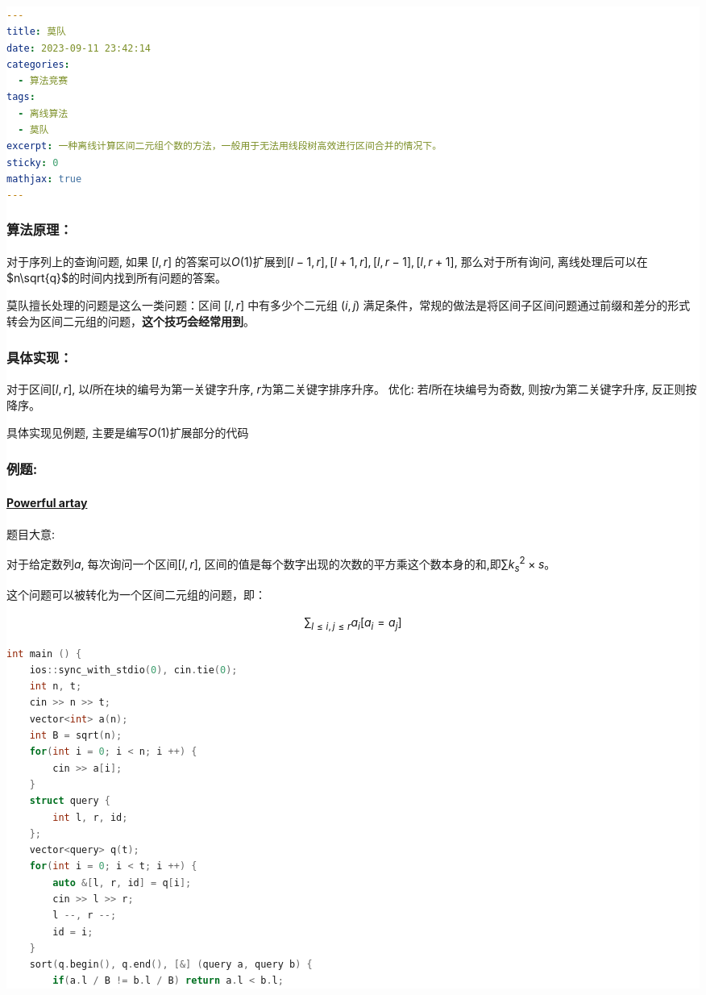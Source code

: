 ```yaml
---
title: 莫队
date: 2023-09-11 23:42:14
categories:
  - 算法竞赛
tags:
  - 离线算法
  - 莫队
excerpt: 一种离线计算区间二元组个数的方法，一般用于无法用线段树高效进行区间合并的情况下。
sticky: 0
mathjax: true
---
```


### 算法原理：

对于序列上的查询问题, 如果 $[l, r]$ 的答案可以$O(1)$扩展到$[l - 1, r], [l + 1, r], [l, r - 1], [l, r + 1]$, 那么对于所有询问, 离线处理后可以在$n\sqrt{q}$的时间内找到所有问题的答案。

莫队擅长处理的问题是这么一类问题：区间 $[l, r]$ 中有多少个二元组 $(i, j)$ 满足条件，常规的做法是将区间子区间问题通过前缀和差分的形式转会为区间二元组的问题，**这个技巧会经常用到**。

### 具体实现：

对于区间$[l,r]$, 以$l$所在块的编号为第一关键字升序, $r$为第二关键字排序升序。
优化: 若$l$所在块编号为奇数, 则按$r$为第二关键字升序, 反正则按降序。

具体实现见例题, 主要是编写$O(1)$扩展部分的代码

### 例题:

#### [Powerful artay](https://codeforces.com/contest/86/problem/D)

题目大意:

对于给定数列$a$, 每次询问一个区间$[l, r]$, 区间的值是每个数字出现的次数的平方乘这个数本身的和,即$\sum k_s^2 \times s$。

这个问题可以被转化为一个区间二元组的问题，即：

$$
    \sum_{l \leq i, j \leq r} a_i[a_i = a_j]
$$

```cpp
int main () {
    ios::sync_with_stdio(0), cin.tie(0);
    int n, t;
    cin >> n >> t;
    vector<int> a(n);
    int B = sqrt(n);
    for(int i = 0; i < n; i ++) {
        cin >> a[i];
    }
    struct query {
        int l, r, id;
    };
    vector<query> q(t);
    for(int i = 0; i < t; i ++) {
        auto &[l, r, id] = q[i];
        cin >> l >> r;
        l --, r --;
        id = i;
    }
    sort(q.begin(), q.end(), [&] (query a, query b) {
        if(a.l / B != b.l / B) return a.l < b.l;
```